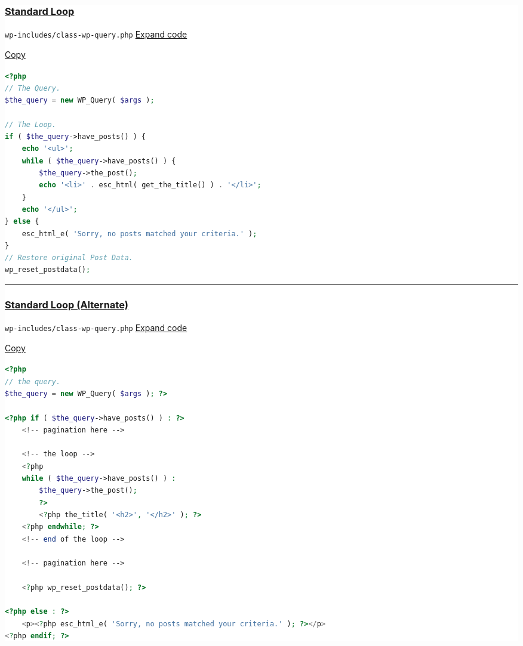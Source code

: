 ### [Standard Loop](https://developer.wordpress.org/reference/classes/wp_query/\#standard-loop)

`wp-includes/class-wp-query.php`
[Expand code](https://developer.wordpress.org/reference/classes/wp_query/#)

[Copy](https://developer.wordpress.org/reference/classes/wp_query/#)

```php
<?php
// The Query.
$the_query = new WP_Query( $args );

// The Loop.
if ( $the_query->have_posts() ) {
	echo '<ul>';
	while ( $the_query->have_posts() ) {
		$the_query->the_post();
		echo '<li>' . esc_html( get_the_title() ) . '</li>';
	}
	echo '</ul>';
} else {
	esc_html_e( 'Sorry, no posts matched your criteria.' );
}
// Restore original Post Data.
wp_reset_postdata();

```

* * *

### [Standard Loop (Alternate)](https://developer.wordpress.org/reference/classes/wp_query/\#standard-loop-alternate)

`wp-includes/class-wp-query.php`
[Expand code](https://developer.wordpress.org/reference/classes/wp_query/#)

[Copy](https://developer.wordpress.org/reference/classes/wp_query/#)

```php
<?php
// the query.
$the_query = new WP_Query( $args ); ?>

<?php if ( $the_query->have_posts() ) : ?>
	<!-- pagination here -->

	<!-- the loop -->
	<?php
	while ( $the_query->have_posts() ) :
		$the_query->the_post();
		?>
		<?php the_title( '<h2>', '</h2>' ); ?>
	<?php endwhile; ?>
	<!-- end of the loop -->

	<!-- pagination here -->

	<?php wp_reset_postdata(); ?>

<?php else : ?>
	<p><?php esc_html_e( 'Sorry, no posts matched your criteria.' ); ?></p>
<?php endif; ?>

```
